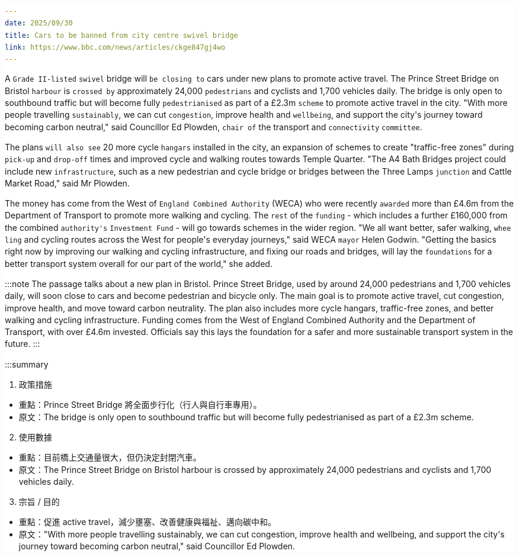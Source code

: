 ```yaml
---
date: 2025/09/30
title: Cars to be banned from city centre swivel bridge
link: https://www.bbc.com/news/articles/ckge847gj4wo
---
```


A `Grade II-listed` `swivel` bridge will `be closing to` cars under new plans to promote active travel. The Prince Street Bridge on Bristol `harbour` is `crossed by` approximately 24,000 `pedestrians` and cyclists and 1,700 vehicles daily. The bridge is only open to southbound traffic but will become fully `pedestrianised` as part of a £2.3m `scheme` to promote active travel in the city. "With more people travelling `sustainably`, we can cut `congestion`, improve health and `wellbeing`, and support the city's journey toward becoming carbon neutral," said Councillor Ed Plowden, `chair of` the transport and `connectivity` `committee`.

The plans `will also see` 20 more cycle `hangars` installed in the city, an expansion of schemes to create "traffic-free zones" during `pick-up` and `drop-off` times and improved cycle and walking routes towards Temple Quarter. "The A4 Bath Bridges project could include new `infrastructure`, such as a new pedestrian and cycle bridge or bridges between the Three Lamps `junction` and Cattle Market Road," said Mr Plowden.

The money has come from the West of `England Combined Authority` (WECA) who were recently `awarded` more than £4.6m from the Department of Transport to promote more walking and cycling. The `rest` of the `funding` - which includes a further £160,000 from the combined `authority's` `Investment Fund` - will go towards schemes in the wider region. "We all want better, safer walking, `wheeling` and cycling routes across the West for people's everyday journeys," said WECA `mayor` Helen Godwin. "Getting the basics right now by improving our walking and cycling infrastructure, and fixing our roads and bridges, will lay the `foundations` for a better transport system overall for our part of the world," she added.

:::note
The passage talks about a new plan in Bristol. Prince Street Bridge, used by around 24,000 pedestrians and 1,700 vehicles daily, will soon close to cars and become pedestrian and bicycle only. The main goal is to promote active travel, cut congestion, improve health, and move toward carbon neutrality. The plan also includes more cycle hangars, traffic-free zones, and better walking and cycling infrastructure. Funding comes from the West of England Combined Authority and the Department of Transport, with over £4.6m invested. Officials say this lays the foundation for a safer and more sustainable transport system in the future.
:::

:::summary
1. 政策措施  
- 重點：Prince Street Bridge 將全面步行化（行人與自行車專用）。  
- 原文：The bridge is only open to southbound traffic but will become fully pedestrianised as part of a £2.3m scheme.  

2. 使用數據  
- 重點：目前橋上交通量很大，但仍決定封閉汽車。  
- 原文：The Prince Street Bridge on Bristol harbour is crossed by approximately 24,000 pedestrians and cyclists and 1,700 vehicles daily.  

3. 宗旨 / 目的  
- 重點：促進 active travel，減少壅塞、改善健康與福祉、邁向碳中和。  
- 原文："With more people travelling sustainably, we can cut congestion, improve health and wellbeing, and support the city's journey toward becoming carbon neutral," said Councillor Ed Plowden.  
